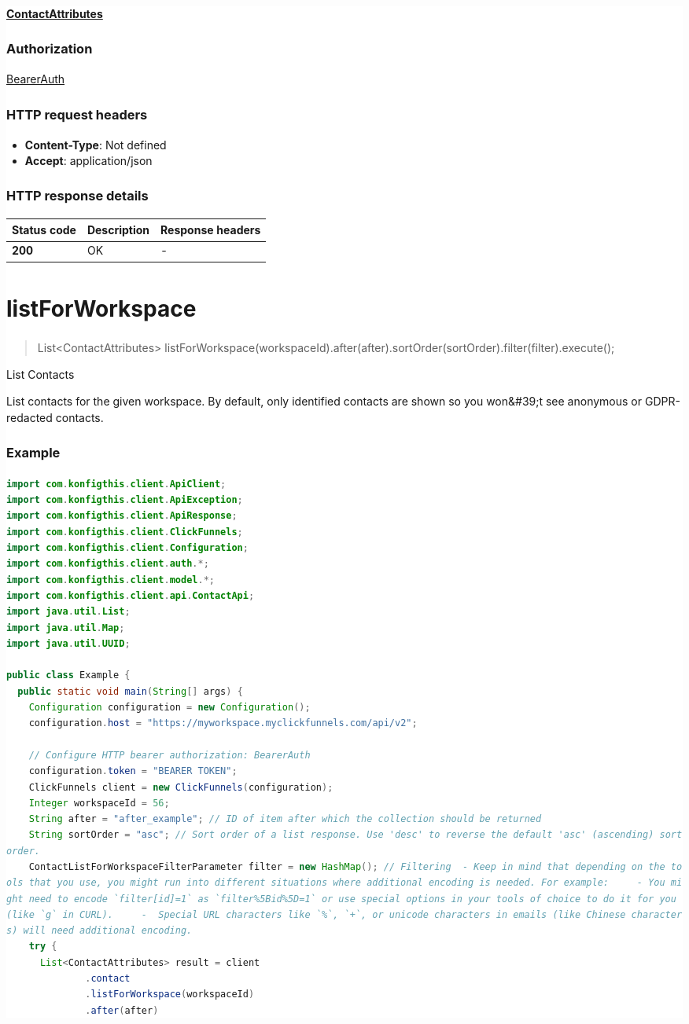 [**ContactAttributes**](ContactAttributes.md)

### Authorization

[BearerAuth](../README.md#BearerAuth)

### HTTP request headers

 - **Content-Type**: Not defined
 - **Accept**: application/json

### HTTP response details
| Status code | Description | Response headers |
|-------------|-------------|------------------|
| **200** | OK |  -  |

<a name="listForWorkspace"></a>
# **listForWorkspace**
> List&lt;ContactAttributes&gt; listForWorkspace(workspaceId).after(after).sortOrder(sortOrder).filter(filter).execute();

List Contacts

List contacts for the given workspace. By default, only identified contacts are shown so you won&amp;#39;t see anonymous or GDPR-redacted contacts.

### Example
```java
import com.konfigthis.client.ApiClient;
import com.konfigthis.client.ApiException;
import com.konfigthis.client.ApiResponse;
import com.konfigthis.client.ClickFunnels;
import com.konfigthis.client.Configuration;
import com.konfigthis.client.auth.*;
import com.konfigthis.client.model.*;
import com.konfigthis.client.api.ContactApi;
import java.util.List;
import java.util.Map;
import java.util.UUID;

public class Example {
  public static void main(String[] args) {
    Configuration configuration = new Configuration();
    configuration.host = "https://myworkspace.myclickfunnels.com/api/v2";
    
    // Configure HTTP bearer authorization: BearerAuth
    configuration.token = "BEARER TOKEN";
    ClickFunnels client = new ClickFunnels(configuration);
    Integer workspaceId = 56;
    String after = "after_example"; // ID of item after which the collection should be returned
    String sortOrder = "asc"; // Sort order of a list response. Use 'desc' to reverse the default 'asc' (ascending) sort order.
    ContactListForWorkspaceFilterParameter filter = new HashMap(); // Filtering  - Keep in mind that depending on the tools that you use, you might run into different situations where additional encoding is needed. For example:     - You might need to encode `filter[id]=1` as `filter%5Bid%5D=1` or use special options in your tools of choice to do it for you (like `g` in CURL).     -  Special URL characters like `%`, `+`, or unicode characters in emails (like Chinese characters) will need additional encoding.  
    try {
      List<ContactAttributes> result = client
              .contact
              .listForWorkspace(workspaceId)
              .after(after)
```
